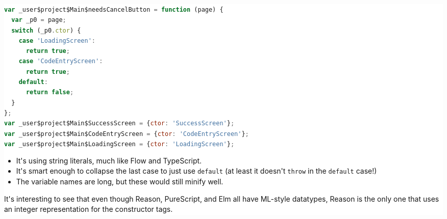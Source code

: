 ```js
var _user$project$Main$needsCancelButton = function (page) {
  var _p0 = page;
  switch (_p0.ctor) {
    case 'LoadingScreen':
      return true;
    case 'CodeEntryScreen':
      return true;
    default:
      return false;
  }
};
var _user$project$Main$SuccessScreen = {ctor: 'SuccessScreen'};
var _user$project$Main$CodeEntryScreen = {ctor: 'CodeEntryScreen'};
var _user$project$Main$LoadingScreen = {ctor: 'LoadingScreen'};
```

- It's using string literals, much like Flow and TypeScript.
- It's smart enough to collapse the last case to just use `default`
  (at least it doesn't `throw` in the `default` case!)
- The variable names are long, but these would still minify well.

It's interesting to see that even though Reason, PureScript, and Elm all have ML-style datatypes, Reason is the only one that uses an integer representation for the constructor tags.


[flow-union]: https://flow.org/en/docs/types/unions/
[absurd]: /flow-exhaustiveness/
[Reason]: https://reasonml.github.io/





[^2fa]: 2FA: two-factor authentication
[^always]: "Always" is a very strong statement. Please use your best judgement. But know that if you're not using a `switch`, you're trading off the burden of exhaustiveness & correctness from the type checker to the programmer!
[^strip-types]: Even though TypeScript defines both a language **and** a compiler for that language, in practice it's not much different from Flow here. A goal of the TypeScript compiler is to generate JavaScript that closely resembles the original TypeScript, so it doesn't do compile-time optimizations based on the types.
[^copy/paste]: More than being a nice reminder, it makes it easy to copy / paste our type definition as boilerplate to start writing a new function!
[typescript]: https://www.typescriptlang.org/play/#src=enum%20Screen_%20%7B%0D%0A%20%20%20%20LoadingScreen%2C%0D%0A%20%20%20%20CodeEntryScreen%2C%0D%0A%20%20%20%20SuccessScreen%2C%0D%0A%7D%0D%0A%0D%0Aconst%20impossible%20%3D%20%3CT%3E(x%3A%20never)%3A%20T%20%3D%3E%20%7B%0D%0A%20%20throw%20new%20Error('This%20case%20is%20impossible.')%3B%0D%0A%7D%0D%0A%0D%0Aconst%20needsCancelButton%20%3D%20(screen%3A%20Screen_)%3A%20boolean%20%3D%3E%20%7B%0D%0A%20%20switch%20(screen)%20%7B%0D%0A%20%20%20%20case%20Screen_.LoadingScreen%3A%0D%0A%20%20%20%20%20%20return%20true%3B%0D%0A%20%20%20%20case%20Screen_.CodeEntryScreen%3A%0D%0A%20%20%20%20%20%20return%20true%3B%0D%0A%20%20%20%20case%20Screen_.SuccessScreen%3A%0D%0A%20%20%20%20%20%20return%20false%3B%0D%0A%20%20%20%20default%3A%0D%0A%20%20%20%20%20%20return%20impossible(screen)%3B%0D%0A%20%20%7D%0D%0A%7D